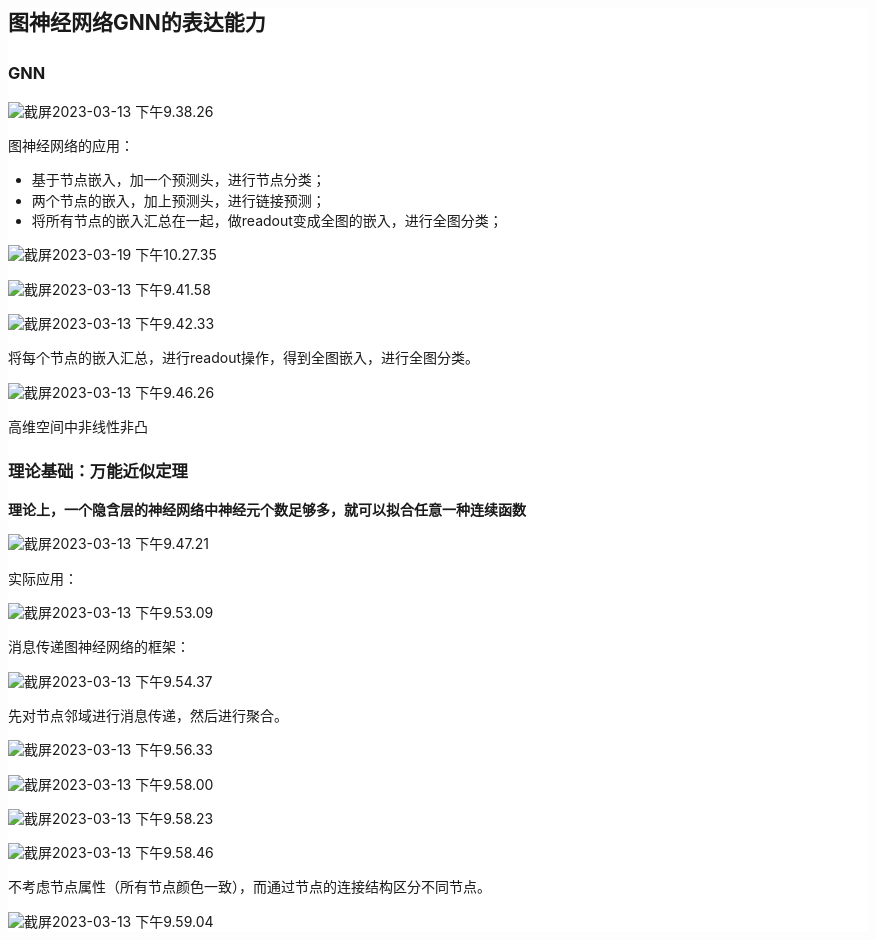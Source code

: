 ## 图神经网络GNN的表达能力

### GNN

![截屏2023-03-13 下午9.38.26](https://p.ipic.vip/3a7w7z.png)

图神经网络的应用：

- 基于节点嵌入，加一个预测头，进行节点分类；
- 两个节点的嵌入，加上预测头，进行链接预测；
- 将所有节点的嵌入汇总在一起，做readout变成全图的嵌入，进行全图分类；

![截屏2023-03-19 下午10.27.35](https://p.ipic.vip/f3najs.png)

![截屏2023-03-13 下午9.41.58](https://p.ipic.vip/kopxn0.png)

![截屏2023-03-13 下午9.42.33](https://p.ipic.vip/7ujy1v.png)

将每个节点的嵌入汇总，进行readout操作，得到全图嵌入，进行全图分类。

![截屏2023-03-13 下午9.46.26](https://p.ipic.vip/z7yk5s.png)

高维空间中非线性非凸

### **理论基础：万能近似定理**

**理论上，一个隐含层的神经网络中神经元个数足够多，就可以拟合任意一种连续函数**

![截屏2023-03-13 下午9.47.21](https://p.ipic.vip/a8jk6m.png)

实际应用：

![截屏2023-03-13 下午9.53.09](https://p.ipic.vip/n5ie9d.png)

消息传递图神经网络的框架：

![截屏2023-03-13 下午9.54.37](https://p.ipic.vip/5d1i4s.png)

先对节点邻域进行消息传递，然后进行聚合。

![截屏2023-03-13 下午9.56.33](https://p.ipic.vip/n0f0f8.png)

![截屏2023-03-13 下午9.58.00](https://p.ipic.vip/pndmzy.png)

![截屏2023-03-13 下午9.58.23](https://p.ipic.vip/z4a7yy.png)

![截屏2023-03-13 下午9.58.46](https://p.ipic.vip/2oimj3.png)

不考虑节点属性（所有节点颜色一致），而通过节点的连接结构区分不同节点。

![截屏2023-03-13 下午9.59.04](https://p.ipic.vip/rkeax7.png)
